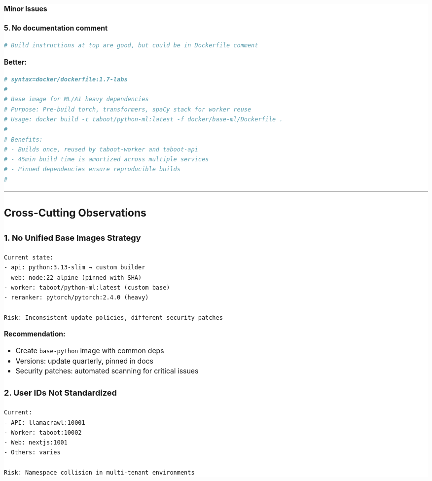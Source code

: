 #### Minor Issues

**5. No documentation comment**
```dockerfile
# Build instructions at top are good, but could be in Dockerfile comment
```

**Better:**
```dockerfile
# syntax=docker/dockerfile:1.7-labs
#
# Base image for ML/AI heavy dependencies
# Purpose: Pre-build torch, transformers, spaCy stack for worker reuse
# Usage: docker build -t taboot/python-ml:latest -f docker/base-ml/Dockerfile .
#
# Benefits:
# - Builds once, reused by taboot-worker and taboot-api
# - 45min build time is amortized across multiple services
# - Pinned dependencies ensure reproducible builds
#
```

---

## Cross-Cutting Observations

### 1. No Unified Base Images Strategy
```
Current state:
- api: python:3.13-slim → custom builder
- web: node:22-alpine (pinned with SHA)
- worker: taboot/python-ml:latest (custom base)
- reranker: pytorch/pytorch:2.4.0 (heavy)

Risk: Inconsistent update policies, different security patches
```

**Recommendation:**
- Create `base-python` image with common deps
- Versions: update quarterly, pinned in docs
- Security patches: automated scanning for critical issues

### 2. User IDs Not Standardized
```
Current:
- API: llamacrawl:10001
- Worker: taboot:10002
- Web: nextjs:1001
- Others: varies

Risk: Namespace collision in multi-tenant environments
```
